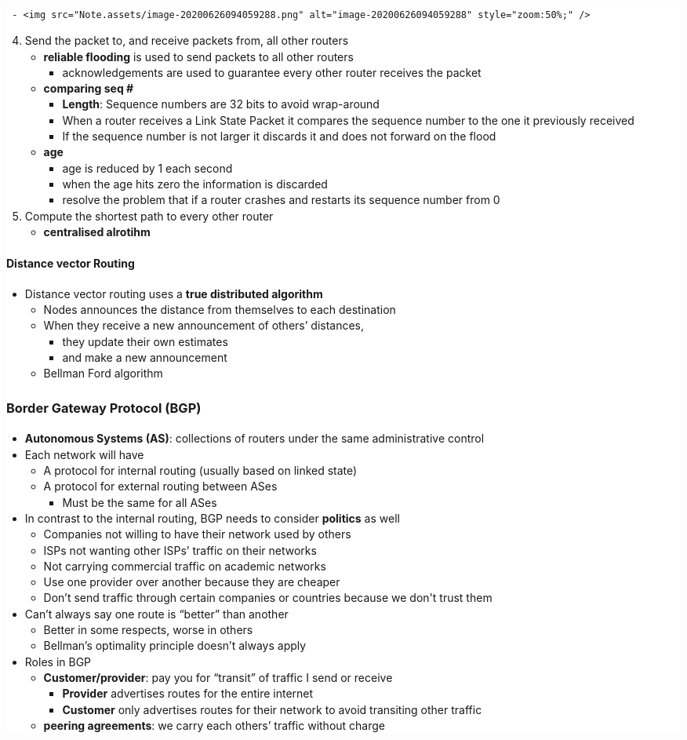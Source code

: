      - <img src="Note.assets/image-20200626094059288.png" alt="image-20200626094059288" style="zoom:50%;" />
  4. Send the packet to, and receive packets from, all other routers
     - **reliable flooding** is used to send packets to all other routers
       - acknowledgements are used to guarantee every other router receives the packet
     - **comparing seq #**
       - **Length**: Sequence numbers are 32 bits to avoid wrap-around
       - When a router receives a Link State Packet it compares the sequence number to the one it previously received
       - If the sequence number is not larger it discards it and does not forward on the flood
     - **age**
       - age is reduced by 1 each second
       - when the age hits zero the information is discarded
       - resolve the problem that if a router crashes and restarts its sequence number from 0
  5. Compute the shortest path to every other router
     -  **centralised alrotihm**

#### Distance vector Routing

- Distance vector routing uses a **true distributed algorithm**
  - Nodes announces the distance from themselves to each destination
  - When they receive a new announcement of others’ distances,
    - they update their own estimates
    - and make a new announcement
  - Bellman Ford algorithm

### Border Gateway Protocol (BGP)

- **Autonomous Systems (AS)**: collections of routers under the same administrative control
- Each network will have
  - A protocol for internal routing (usually based on linked state)
  - A protocol for external routing between ASes
    - Must be the same for all ASes
- In contrast to the internal routing, BGP needs to consider **politics** as well
  - Companies not willing to have their network used by others
  - ISPs not wanting other ISPs’ traffic on their networks
  - Not carrying commercial traffic on academic networks
  - Use one provider over another because they are cheaper
  - Don’t send traffic through certain companies or countries because we don't trust them
- Can’t always say one route is “better” than another
  - Better in some respects, worse in others
  - Bellman’s optimality principle doesn’t always apply
- Roles in BGP
  - **Customer/provider**: pay you for “transit” of traffic I send or receive
    - **Provider** advertises routes for the entire internet
    - **Customer** only advertises routes for their network to avoid transiting other traffic
  - **peering agreements**: we carry each others’ traffic without charge
